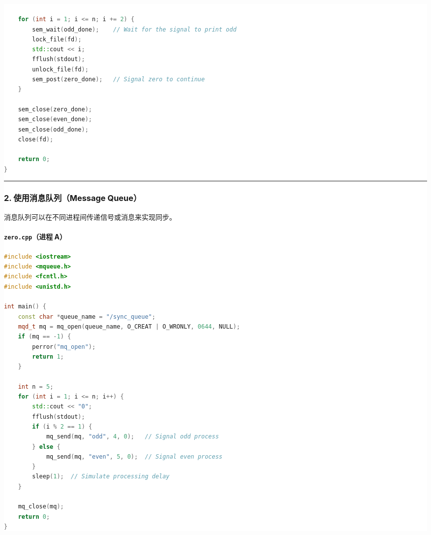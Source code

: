 ```cpp

    for (int i = 1; i <= n; i += 2) {
        sem_wait(odd_done);    // Wait for the signal to print odd
        lock_file(fd);
        std::cout << i;
        fflush(stdout);
        unlock_file(fd);
        sem_post(zero_done);   // Signal zero to continue
    }

    sem_close(zero_done);
    sem_close(even_done);
    sem_close(odd_done);
    close(fd);

    return 0;
}
```

------

### 2. **使用消息队列（Message Queue）**

消息队列可以在不同进程间传递信号或消息来实现同步。

#### `zero.cpp`（进程 A）

```cpp
#include <iostream>
#include <mqueue.h>
#include <fcntl.h>
#include <unistd.h>

int main() {
    const char *queue_name = "/sync_queue";
    mqd_t mq = mq_open(queue_name, O_CREAT | O_WRONLY, 0644, NULL);
    if (mq == -1) {
        perror("mq_open");
        return 1;
    }

    int n = 5;
    for (int i = 1; i <= n; i++) {
        std::cout << "0";
        fflush(stdout);
        if (i % 2 == 1) {
            mq_send(mq, "odd", 4, 0);   // Signal odd process
        } else {
            mq_send(mq, "even", 5, 0);  // Signal even process
        }
        sleep(1);  // Simulate processing delay
    }

    mq_close(mq);
    return 0;
}
```
